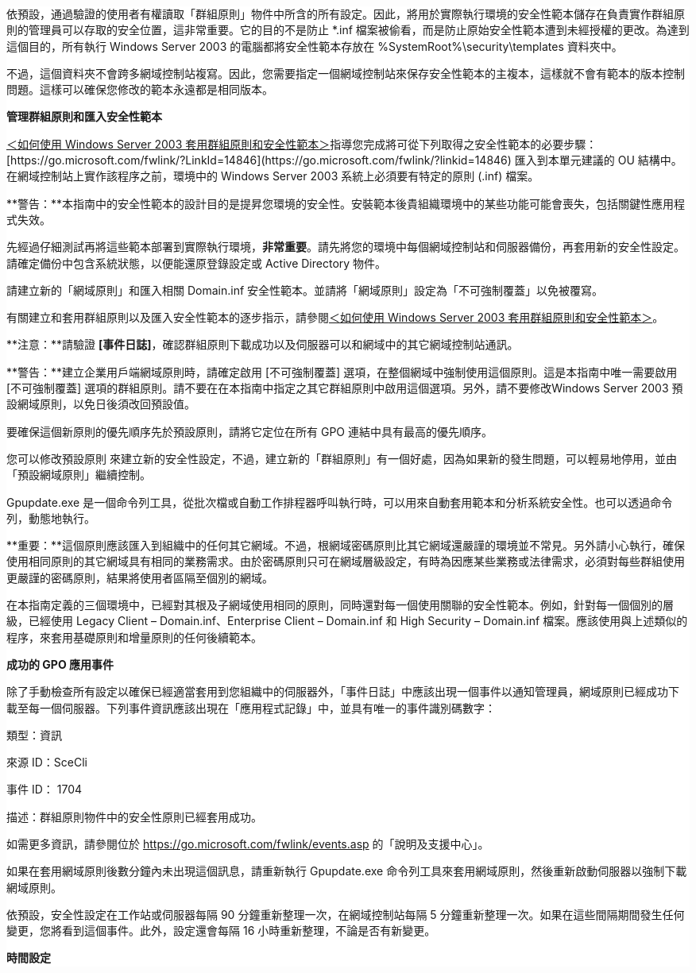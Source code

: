 依預設，通過驗證的使用者有權讀取「群組原則」物件中所含的所有設定。因此，將用於實際執行環境的安全性範本儲存在負責實作群組原則的管理員可以存取的安全位置，這非常重要。它的目的不是防止 \*.inf 檔案被偷看，而是防止原始安全性範本遭到未經授權的更改。為達到這個目的，所有執行 Windows Server 2003 的電腦都將安全性範本存放在 %SystemRoot%\\security\\templates 資料夾中。

不過，這個資料夾不會跨多網域控制站複寫。因此，您需要指定一個網域控制站來保存安全性範本的主複本，這樣就不會有範本的版本控制問題。這樣可以確保您修改的範本永遠都是相同版本。

**管理群組原則和匯入安全性範本**

[＜如何使用 Windows Server 2003 套用群組原則和安全性範本＞](https://technet.microsoft.com/zh-tw/library/b3824180-de7a-4ac4-aa48-4bb422deb784(v=TechNet.10))指導您完成將可從下列取得之安全性範本的必要步驟：[https://go.microsoft.com/fwlink/?LinkId=14846](https://go.microsoft.com/fwlink/?linkid=14846) 匯入到本單元建議的 OU 結構中。在網域控制站上實作該程序之前，環境中的 Windows Server 2003 系統上必須要有特定的原則 (.inf) 檔案。

**警告：**本指南中的安全性範本的設計目的是提昇您環境的安全性。安裝範本後貴組織環境中的某些功能可能會喪失，包括關鍵性應用程式失效。

先經過仔細測試再將這些範本部署到實際執行環境，**非常重要**。請先將您的環境中每個網域控制站和伺服器備份，再套用新的安全性設定。請確定備份中包含系統狀態，以便能還原登錄設定或 Active Directory 物件。

請建立新的「網域原則」和匯入相關 Domain.inf 安全性範本。並請將「網域原則」設定為「不可強制覆蓋」以免被覆寫。

有關建立和套用群組原則以及匯入安全性範本的逐步指示，請參閱[＜如何使用 Windows Server 2003 套用群組原則和安全性範本＞](https://technet.microsoft.com/zh-tw/library/b3824180-de7a-4ac4-aa48-4bb422deb784(v=TechNet.10))。

**注意：**請驗證 **\[事件日誌\]**，確認群組原則下載成功以及伺服器可以和網域中的其它網域控制站通訊。

**警告：**建立企業用戶端網域原則時，請確定啟用 \[不可強制覆蓋\] 選項，在整個網域中強制使用這個原則。這是本指南中唯一需要啟用 \[不可強制覆蓋\] 選項的群組原則。請不要在在本指南中指定之其它群組原則中啟用這個選項。另外，請不要修改Windows Server 2003 預設網域原則，以免日後須改回預設值。

要確保這個新原則的優先順序先於預設原則，請將它定位在所有 GPO 連結中具有最高的優先順序。

您可以修改預設原則 來建立新的安全性設定，不過，建立新的「群組原則」有一個好處，因為如果新的發生問題，可以輕易地停用，並由「預設網域原則」繼續控制。

Gpupdate.exe 是一個命令列工具，從批次檔或自動工作排程器呼叫執行時，可以用來自動套用範本和分析系統安全性。也可以透過命令列，動態地執行。

**重要：**這個原則應該匯入到組織中的任何其它網域。不過，根網域密碼原則比其它網域還嚴謹的環境並不常見。另外請小心執行，確保使用相同原則的其它網域具有相同的業務需求。由於密碼原則只可在網域層級設定，有時為因應某些業務或法律需求，必須對每些群組使用更嚴謹的密碼原則，結果將使用者區隔至個別的網域。

在本指南定義的三個環境中，已經對其根及子網域使用相同的原則，同時還對每一個使用關聯的安全性範本。例如，針對每一個個別的層級，已經使用 Legacy Client – Domain.inf、Enterprise Client – Domain.inf 和 High Security – Domain.inf 檔案。應該使用與上述類似的程序，來套用基礎原則和增量原則的任何後續範本。

**成功的 GPO 應用事件**

除了手動檢查所有設定以確保已經適當套用到您組織中的伺服器外，「事件日誌」中應該出現一個事件以通知管理員，網域原則已經成功下載至每一個伺服器。下列事件資訊應該出現在「應用程式記錄」中，並具有唯一的事件識別碼數字：

類型：資訊

來源 ID：SceCli

事件 ID： 1704

描述：群組原則物件中的安全性原則已經套用成功。

如需更多資訊，請參閱位於 <https://go.microsoft.com/fwlink/events.asp> 的「說明及支援中心」。

如果在套用網域原則後數分鐘內未出現這個訊息，請重新執行 Gpupdate.exe 命令列工具來套用網域原則，然後重新啟動伺服器以強制下載網域原則。

依預設，安全性設定在工作站或伺服器每隔 90 分鐘重新整理一次，在網域控制站每隔 5 分鐘重新整理一次。如果在這些間隔期間發生任何變更，您將看到這個事件。此外，設定還會每隔 16 小時重新整理，不論是否有新變更。

**時間設定**
